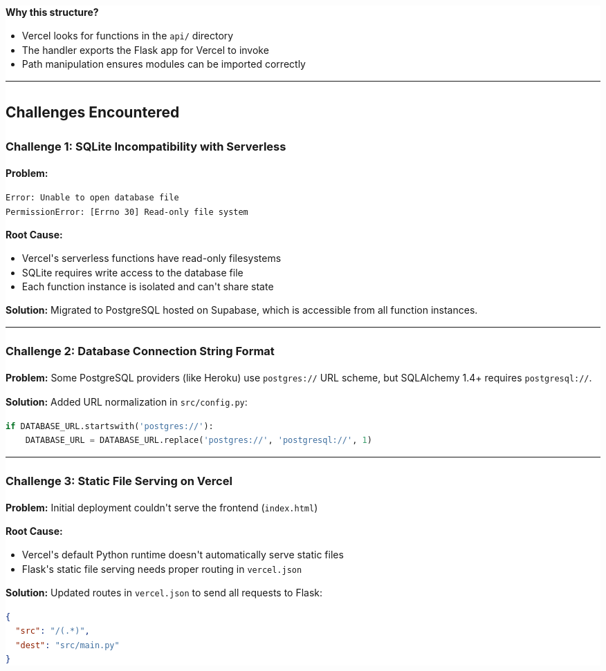 **Why this structure?**
- Vercel looks for functions in the `api/` directory
- The handler exports the Flask app for Vercel to invoke
- Path manipulation ensures modules can be imported correctly

---

## Challenges Encountered

### Challenge 1: SQLite Incompatibility with Serverless

**Problem:**
```
Error: Unable to open database file
PermissionError: [Errno 30] Read-only file system
```

**Root Cause:**
- Vercel's serverless functions have read-only filesystems
- SQLite requires write access to the database file
- Each function instance is isolated and can't share state

**Solution:**
Migrated to PostgreSQL hosted on Supabase, which is accessible from all function instances.

---

### Challenge 2: Database Connection String Format

**Problem:**
Some PostgreSQL providers (like Heroku) use `postgres://` URL scheme, but SQLAlchemy 1.4+ requires `postgresql://`.

**Solution:**
Added URL normalization in `src/config.py`:
```python
if DATABASE_URL.startswith('postgres://'):
    DATABASE_URL = DATABASE_URL.replace('postgres://', 'postgresql://', 1)
```

---

### Challenge 3: Static File Serving on Vercel

**Problem:**
Initial deployment couldn't serve the frontend (`index.html`)

**Root Cause:**
- Vercel's default Python runtime doesn't automatically serve static files
- Flask's static file serving needs proper routing in `vercel.json`

**Solution:**
Updated routes in `vercel.json` to send all requests to Flask:
```json
{
  "src": "/(.*)",
  "dest": "src/main.py"
}
```
